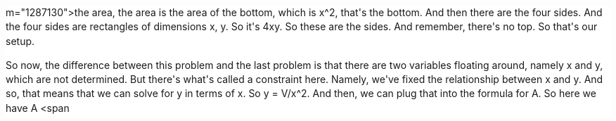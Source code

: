   m="1287130">the</span> <span m="1287280">area,</span> <span
  m="1290620">the</span> <span m="1290790">area</span> <span
  m="1291190">is</span> <span m="1291330">the</span> <span
  m="1291460">area</span> <span m="1291800">of</span> <span
  m="1291920">the</span> <span m="1292010">bottom,</span> <span
  m="1292870">which</span> <span m="1293060">is</span> <span
  m="1293370">x^2,</span> <span m="1294640">that's</span> <span
  m="1294930">the</span> <span m="1295020">bottom.</span> <span
  m="1297940">And</span> <span m="1298140">then</span> <span m="1298530">there
  are</span> <span m="1298800">the</span> <span m="1298920">four</span> <span
  m="1299210">sides.</span> <span m="1300510">And</span> <span
  m="1300670">the</span> <span m="1300760">four</span> <span
  m="1301000">sides</span> <span m="1301540">are</span> <span
  m="1301860">rectangles</span> <span m="1302530">of</span> <span
  m="1303080">dimensions</span> <span m="1303570">x, y.</span> <span
  m="1304230">So</span> <span m="1304380">it's</span> <span
  m="1304540">4xy.</span> <span m="1309500">So</span> <span
  m="1309650">these</span> <span m="1309840">are</span> <span
  m="1309910">the</span> <span m="1310010">sides.</span> <span
  m="1313630">And</span> <span m="1313780">remember,</span> <span
  m="1314120">there's</span> <span m="1314330">no</span> <span
  m="1314530">top.</span> <span m="1316680">So</span> <span
  m="1316890">that's</span> <span m="1317320">our</span> <span
  m="1317450">setup.</span></p><p><span m="1318610">So</span> <span
  m="1318830">now,</span> <span m="1321340">the</span> <span
  m="1321590">difference</span> <span m="1321910">between</span> <span
  m="1322240">this</span> <span m="1322370">problem</span> <span
  m="1322670">and</span> <span m="1322750">the</span> <span
  m="1322830">last</span> <span m="1323290">problem</span> <span
  m="1324620">is</span> <span m="1325030">that</span> <span m="1325160">there
  are</span> <span m="1325300">two</span> <span m="1325490">variables</span>
  <span m="1325970">floating</span> <span m="1326280">around,</span> <span
  m="1326690">namely</span> <span m="1326970">x</span> <span
  m="1327220">and</span> <span m="1327340">y,</span> <span
  m="1328700">which</span> <span m="1328820">are</span> <span
  m="1328930">not</span> <span m="1329150">determined.</span> <span
  m="1329710">But</span> <span m="1331770">there's</span> <span
  m="1332060">what's</span> <span m="1332260">called</span> <span
  m="1332500">a</span> <span m="1332570">constraint</span> <span
  m="1336820">here.</span> <span m="1337670">Namely,</span> <span
  m="1338080">we've</span> <span m="1338140">fixed</span> <span
  m="1339810">the</span> <span m="1339970">relationship</span> <span
  m="1340630">between</span> <span m="1340970">x</span> <span
  m="1341260">and</span> <span m="1341380">y.</span> <span
  m="1342920">And</span> <span m="1343410">so,</span> <span
  m="1343760">that</span> <span m="1344170">means</span> <span
  m="1345530">that</span> <span m="1345900">we</span> <span
  m="1346080">can</span> <span m="1346860">solve</span> <span
  m="1347720">for</span> <span m="1349340">y</span> <span m="1349760">in</span>
  <span m="1349870">terms</span> <span m="1350120">of</span> <span
  m="1350190">x.</span> <span m="1350880">So</span> <span m="1351130">y</span>
  <span m="1352070">=</span> <span m="1352510">V/x^2.</span> <span
  m="1360650">And</span> <span m="1360980">then,</span> <span
  m="1361090">we</span> <span m="1361190">can</span> <span
  m="1361340">plug</span> <span m="1361600">that</span> <span
  m="1361780">into</span> <span m="1362010">the</span> <span
  m="1362100">formula</span> <span m="1362510">for</span> <span
  m="1362670">A.</span> <span m="1363660">So</span> <span
  m="1363750">here</span> <span m="1363920">we</span> <span
  m="1364030">have</span> <span m="1364300">A</span> <span

